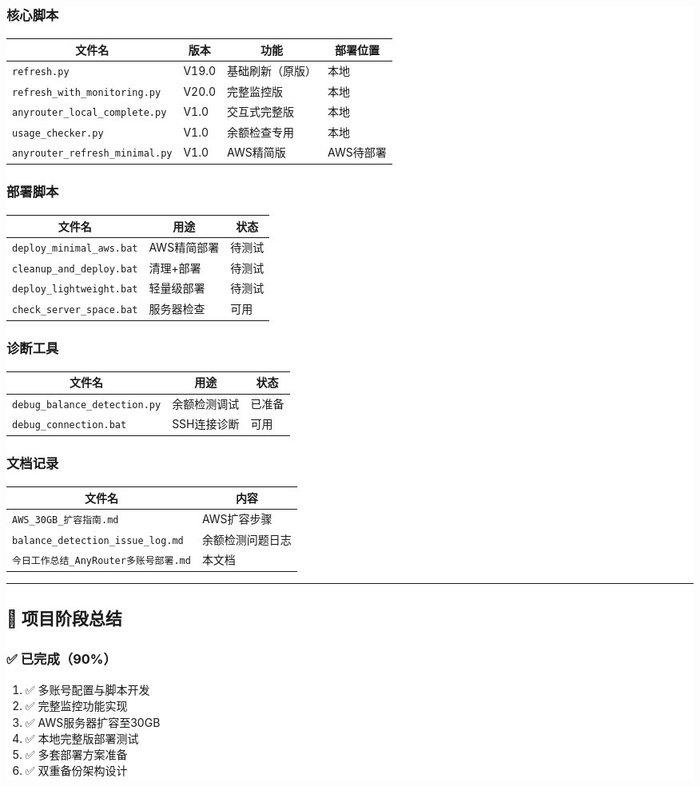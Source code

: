 ### 核心脚本
| 文件名 | 版本 | 功能 | 部署位置 |
|-------|------|-----|---------|
| `refresh.py` | V19.0 | 基础刷新（原版） | 本地 |
| `refresh_with_monitoring.py` | V20.0 | 完整监控版 | 本地 |
| `anyrouter_local_complete.py` | V1.0 | 交互式完整版 | 本地 |
| `usage_checker.py` | V1.0 | 余额检查专用 | 本地 |
| `anyrouter_refresh_minimal.py` | V1.0 | AWS精简版 | AWS待部署 |

### 部署脚本
| 文件名 | 用途 | 状态 |
|-------|-----|-----|
| `deploy_minimal_aws.bat` | AWS精简部署 | 待测试 |
| `cleanup_and_deploy.bat` | 清理+部署 | 待测试 |
| `deploy_lightweight.bat` | 轻量级部署 | 待测试 |
| `check_server_space.bat` | 服务器检查 | 可用 |

### 诊断工具
| 文件名 | 用途 | 状态 |
|-------|-----|-----|
| `debug_balance_detection.py` | 余额检测调试 | 已准备 |
| `debug_connection.bat` | SSH连接诊断 | 可用 |

### 文档记录
| 文件名 | 内容 |
|-------|-----|
| `AWS_30GB_扩容指南.md` | AWS扩容步骤 |
| `balance_detection_issue_log.md` | 余额检测问题日志 |
| `今日工作总结_AnyRouter多账号部署.md` | 本文档 |

---

## 🎯 项目阶段总结

### ✅ 已完成（90%）
1. ✅ 多账号配置与脚本开发
2. ✅ 完整监控功能实现
3. ✅ AWS服务器扩容至30GB
4. ✅ 本地完整版部署测试
5. ✅ 多套部署方案准备
6. ✅ 双重备份架构设计
